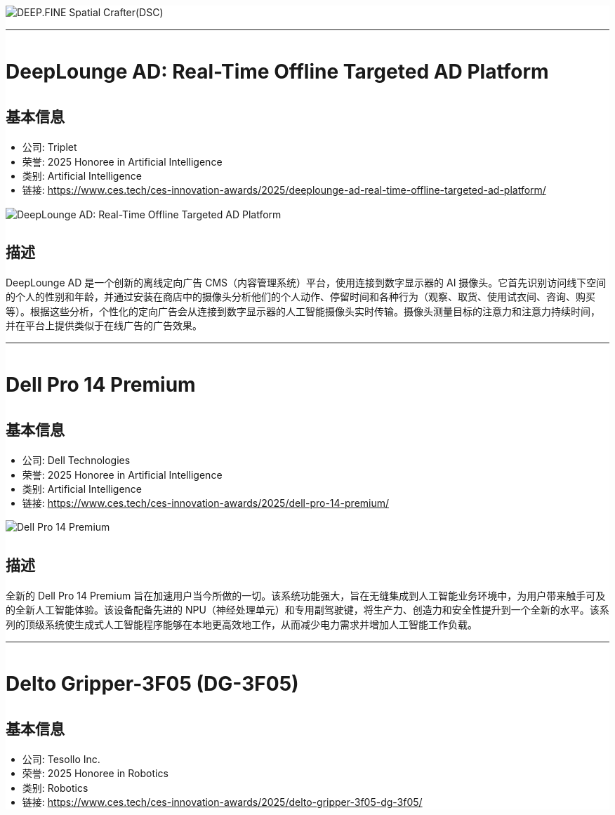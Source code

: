 ![DEEP.FINE Spatial Crafter(DSC)](https://www.ces.tech/media/03heg4qd/deepfinespatialcrafterdsc.jpg?width=1000&height=666&format=webp&quality=80)




---

# DeepLounge AD: Real-Time Offline Targeted AD Platform

## 基本信息
- 公司: Triplet
- 荣誉: 2025 Honoree in Artificial Intelligence
- 类别: Artificial Intelligence
- 链接: https://www.ces.tech/ces-innovation-awards/2025/deeplounge-ad-real-time-offline-targeted-ad-platform/

![DeepLounge AD: Real-Time Offline Targeted AD Platform](https://www.ces.tech/media/bvglnmg1/deeploungeadreal-timeofflinetargetedadplatform.jpg?width=1000&height=666&format=webp&quality=80)

## 描述
DeepLo​​unge AD 是一个创新的离线定向广告 CMS（内容管理系统）平台，使用连接到数字显示器的 AI 摄像头。它首先识别访问线下空间的个人的性别和年龄，并通过安装在商店中的摄像头分析他们的个人动作、停留时间和各种行为（观察、取货、使用试衣间、咨询、购买等）。根据这些分析，个性化的定向广告会从连接到数字显示器的人工智能摄像头实时传输。摄像头测量目标的注意力和注意力持续时间，并在平台上提供类似于在线广告的广告效果。


---

# Dell Pro 14 Premium

## 基本信息
- 公司: Dell Technologies
- 荣誉: 2025 Honoree in Artificial Intelligence
- 类别: Artificial Intelligence
- 链接: https://www.ces.tech/ces-innovation-awards/2025/dell-pro-14-premium/

![Dell Pro 14 Premium](https://www.ces.tech/media/aekakhfn/dellpro14premium.jpg?width=1000&height=666&format=webp&quality=80)

## 描述
全新的 Dell Pro 14 Premium 旨在加速用户当今所做的一切。该系统功能强大，旨在无缝集成到人工智能业务环境中，为用户带来触手可及的全新人工智能体验。该设备配备先进的 NPU（神经处理单元）和专用副驾驶键，将生产力、创造力和安全性提升到一个全新的水平。该系列的顶级系统使生成式人工智能程序能够在本地更高效地工作，从而减少电力需求并增加人工智能工作负载。


---

# Delto Gripper-3F05 (DG-3F05)

## 基本信息
- 公司: Tesollo Inc.
- 荣誉: 2025 Honoree in Robotics
- 类别: Robotics
- 链接: https://www.ces.tech/ces-innovation-awards/2025/delto-gripper-3f05-dg-3f05/
